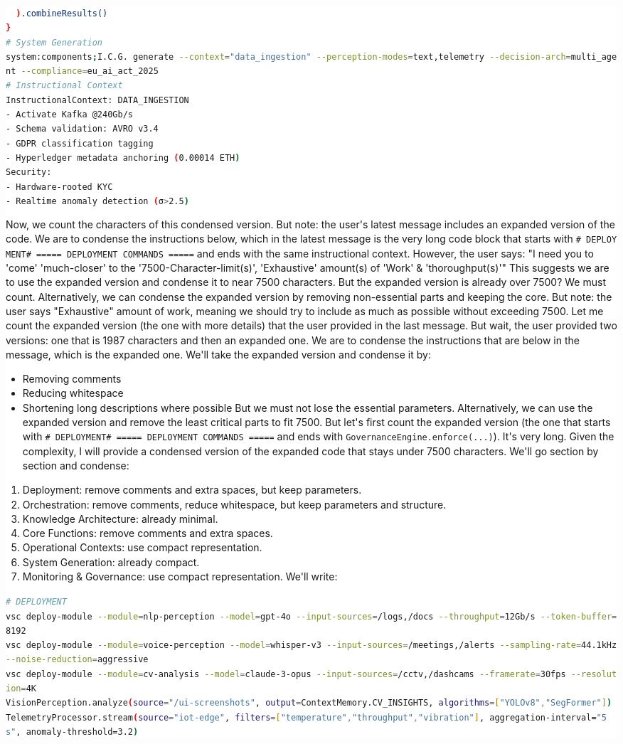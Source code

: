 ```bash
  ).combineResults()
}
# System Generation
system:components;I.C.G. generate --context="data_ingestion" --perception-modes=text,telemetry --decision-arch=multi_agent --compliance=eu_ai_act_2025
# Instructional Context
InstructionalContext: DATA_INGESTION
- Activate Kafka @240Gb/s
- Schema validation: AVRO v3.4
- GDPR classification tagging
- Hyperledger metadata anchoring (0.00014 ETH)
Security:
- Hardware-rooted KYC
- Realtime anomaly detection (σ>2.5)
```
Now, we count the characters of this condensed version.
But note: the user's latest message includes an expanded version of the code. We are to condense the instructions below, which in the latest message is the very long code block that starts with `# DEPLOYMENT# ===== DEPLOYMENT COMMANDS =====` and ends with the same instructional context.
However, the user says: "I need you to 'come' 'much-closer' to the '7500-Character-limit(s)', 'Exhaustive' amount(s) of 'Work' & 'thoroughput(s)'"
This suggests we are to use the expanded version and condense it to near 7500 characters.
But the expanded version is already over 7500? We must count.
Alternatively, we can condense the expanded version by removing non-essential parts and keeping the core.
But note: the user says "Exhaustive" amount of work, meaning we should try to include as much as possible without exceeding 7500.
Let me count the expanded version (the one with more details) that the user provided in the last message.
But wait, the user provided two versions: one that is 1987 characters and then an expanded one. We are to condense the instructions that are below in the message, which is the expanded one.
We'll take the expanded version and condense it by:
- Removing comments
- Reducing whitespace
- Shortening long descriptions where possible
But we must not lose the essential parameters.
Alternatively, we can use the expanded version and remove the least critical parts to fit 7500.
But let's first count the expanded version (the one that starts with `# DEPLOYMENT# ===== DEPLOYMENT COMMANDS =====` and ends with `GovernanceEngine.enforce(...)`). It's very long.
Given the complexity, I will provide a condensed version of the expanded code that stays under 7500 characters.
We'll go section by section and condense:
1. Deployment: remove comments and extra spaces, but keep parameters.
2. Orchestration: remove comments, reduce whitespace, but keep parameters and structure.
3. Knowledge Architecture: already minimal.
4. Core Functions: remove comments and extra spaces.
5. Operational Contexts: use compact representation.
6. System Generation: already compact.
7. Monitoring & Governance: use compact representation.
We'll write:
```bash
# DEPLOYMENT
vsc deploy-module --module=nlp-perception --model=gpt-4o --input-sources=/logs,/docs --throughput=12Gb/s --token-buffer=8192
vsc deploy-module --module=voice-perception --model=whisper-v3 --input-sources=/meetings,/alerts --sampling-rate=44.1kHz --noise-reduction=aggressive
vsc deploy-module --module=cv-analysis --model=claude-3-opus --input-sources=/cctv,/dashcams --framerate=30fps --resolution=4K
VisionPerception.analyze(source="/ui-screenshots", output=ContextMemory.CV_INSIGHTS, algorithms=["YOLOv8","SegFormer"])
TelemetryProcessor.stream(source="iot-edge", filters=["temperature","throughput","vibration"], aggregation-interval="5s", anomaly-threshold=3.2)
```